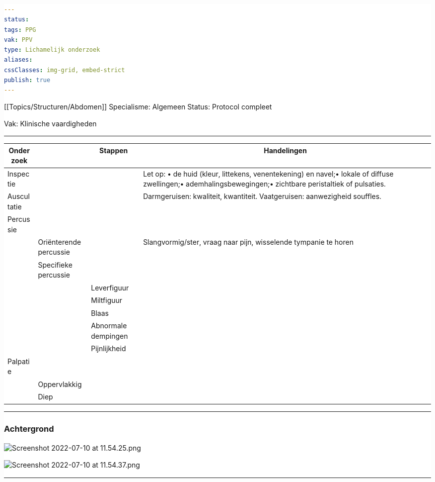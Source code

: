 ```yaml
---
status: 
tags: PPG
vak: PPV
type: Lichamelijk onderzoek
aliases: 
cssClasses: img-grid, embed-strict
publish: true
---
```

[[Topics/Structuren/Abdomen]]
Specialisme: Algemeen
Status: Protocol compleet

Vak: Klinische vaardigheden

---

| Onderzoek |  | Stappen | Handelingen |
| --- | --- | --- | --- |
| Inspectie |  |  | Let op:                                           • de huid (kleur, littekens, venentekening) en navel;• lokale of diffuse zwellingen;• ademhalingsbewegingen;• zichtbare peristaltiek of pulsaties. |
| Auscultatie |  |  | Darmgeruisen: kwaliteit, kwantiteit.                                     Vaatgeruisen: aanwezigheid souffles. |
| Percussie |  |  |  |
|  | Oriënterende percussie |  | Slangvormig/ster, vraag naar pijn, wisselende tympanie te horen |
|  | Specifieke percussie |  |  |
|  |  | Leverfiguur |  |
|  |  | Miltfiguur |  |
|  |  | Blaas |  |
|  |  | Abnormale dempingen |  |
|  |  | Pijnlijkheid |  |
| Palpatie |  |  |  |
|  | Oppervlakkig |  |  |
|  | Diep |  |  |

---

### Achtergrond

![Screenshot 2022-07-10 at 11.54.25.png](Screenshot_2022-07-10_at_11.54.25.png)

![Screenshot 2022-07-10 at 11.54.37.png](Screenshot_2022-07-10_at_11.54.37.png)

---